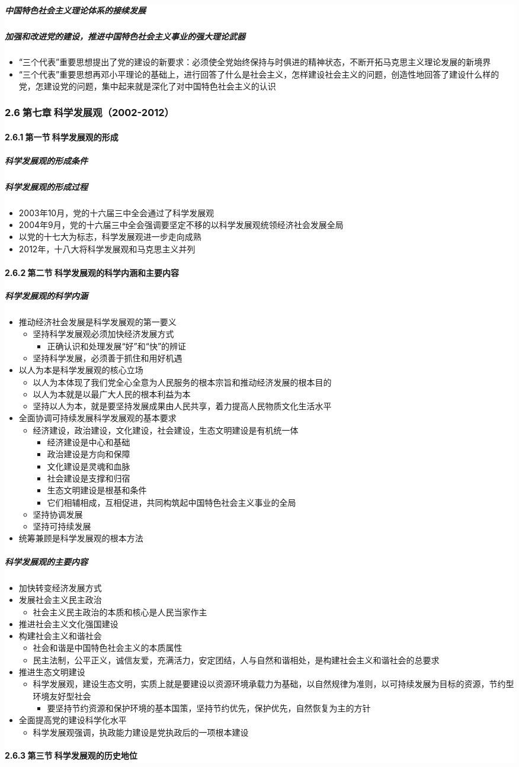 ##### 中国特色社会主义理论体系的接续发展
##### 加强和改进党的建设，推进中国特色社会主义事业的强大理论武器
- “三个代表”重要思想提出了党的建设的新要求：必须使全党始终保持与时俱进的精神状态，不断开拓马克思主义理论发展的新境界
- “三个代表”重要思想再邓小平理论的基础上，进行回答了什么是社会主义，怎样建设社会主义的问题，创造性地回答了建设什么样的党，怎建设党的问题，集中起来就是深化了对中国特色社会主义的认识

### 2.6 第七章 科学发展观（2002-2012）
#### 2.6.1 第一节 科学发展观的形成

##### 科学发展观的形成条件

##### 科学发展观的形成过程
- 2003年10月，党的十六届三中全会通过了科学发展观
- 2004年9月，党的十六届三中全会强调要坚定不移的以科学发展观统领经济社会发展全局
- 以党的十七大为标志，科学发展观进一步走向成熟
- 2012年，十八大将科学发展观和马克思主义并列
#### 2.6.2 第二节 科学发展观的科学内涵和主要内容

##### 科学发展观的科学内涵
- 推动经济社会发展是科学发展观的第一要义
    - 坚持科学发展观必须加快经济发展方式
        - 正确认识和处理发展“好”和“快”的辨证
    - 坚持科学发展，必须善于抓住和用好机遇
- 以人为本是科学发展观的核心立场
    - 以人为本体现了我们党全心全意为人民服务的根本宗旨和推动经济发展的根本目的
    - 以人为本就是以最广大人民的根本利益为本
    - 坚持以人为本，就是要坚持发展成果由人民共享，着力提高人民物质文化生活水平
- 全面协调可持续发展科学发展观的基本要求
    - 经济建设，政治建设，文化建设，社会建设，生态文明建设是有机统一体
        - 经济建设是中心和基础
        - 政治建设是方向和保障
        - 文化建设是灵魂和血脉
        - 社会建设是支撑和归宿
        - 生态文明建设是根基和条件
        - 它们相辅相成，互相促进，共同构筑起中国特色社会主义事业的全局
    - 坚持协调发展
    - 坚持可持续发展
- 统筹兼顾是科学发展观的根本方法
##### 科学发展观的主要内容
- 加快转变经济发展方式
- 发展社会主义民主政治
    - 社会主义民主政治的本质和核心是人民当家作主
- 推进社会主义文化强国建设
- 构建社会主义和谐社会
    - 社会和谐是中国特色社会主义的本质属性
    - 民主法制，公平正义，诚信友爱，充满活力，安定团结，人与自然和谐相处，是构建社会主义和谐社会的总要求
- 推进生态文明建设
    - 科学发展观，建设生态文明，实质上就是要建设以资源环境承载力为基础，以自然规律为准则，以可持续发展为目标的资源，节约型环境友好型社会
        - 要坚持节约资源和保护环境的基本国策，坚持节约优先，保护优先，自然恢复为主的方针
- 全面提高党的建设科学化水平
    - 科学发展观强调，执政能力建设是党执政后的一项根本建设
#### 2.6.3 第三节 科学发展观的历史地位
